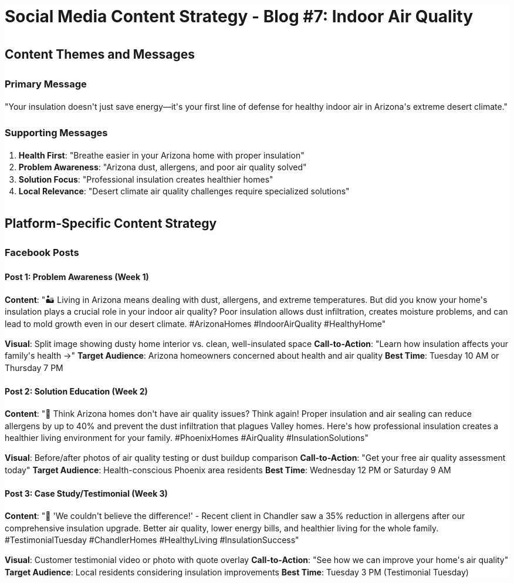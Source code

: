 # Social Media Content Strategy - Blog #7: Indoor Air Quality

## Content Themes and Messages

### Primary Message
"Your insulation doesn't just save energy—it's your first line of defense for healthy indoor air in Arizona's extreme desert climate."

### Supporting Messages
1. **Health First**: "Breathe easier in your Arizona home with proper insulation"
2. **Problem Awareness**: "Arizona dust, allergens, and poor air quality solved"
3. **Solution Focus**: "Professional insulation creates healthier homes"
4. **Local Relevance**: "Desert climate air quality challenges require specialized solutions"

## Platform-Specific Content Strategy

### Facebook Posts

#### Post 1: Problem Awareness (Week 1)
**Content**: "🏜️ Living in Arizona means dealing with dust, allergens, and extreme temperatures. But did you know your home's insulation plays a crucial role in your indoor air quality? Poor insulation allows dust infiltration, creates moisture problems, and can lead to mold growth even in our desert climate. #ArizonaHomes #IndoorAirQuality #HealthyHome"

**Visual**: Split image showing dusty home interior vs. clean, well-insulated space
**Call-to-Action**: "Learn how insulation affects your family's health →"
**Target Audience**: Arizona homeowners concerned about health and air quality
**Best Time**: Tuesday 10 AM or Thursday 7 PM

#### Post 2: Solution Education (Week 2)
**Content**: "💨 Think Arizona homes don't have air quality issues? Think again! Proper insulation and air sealing can reduce allergens by up to 40% and prevent the dust infiltration that plagues Valley homes. Here's how professional insulation creates a healthier living environment for your family. #PhoenixHomes #AirQuality #InsulationSolutions"

**Visual**: Before/after photos of air quality testing or dust buildup comparison
**Call-to-Action**: "Get your free air quality assessment today"
**Target Audience**: Health-conscious Phoenix area residents
**Best Time**: Wednesday 12 PM or Saturday 9 AM

#### Post 3: Case Study/Testimonial (Week 3)
**Content**: "🌟 'We couldn't believe the difference!' - Recent client in Chandler saw a 35% reduction in allergens after our comprehensive insulation upgrade. Better air quality, lower energy bills, and healthier living for the whole family. #TestimonialTuesday #ChandlerHomes #HealthyLiving #InsulationSuccess"

**Visual**: Customer testimonial video or photo with quote overlay
**Call-to-Action**: "See how we can improve your home's air quality"
**Target Audience**: Local residents considering insulation improvements
**Best Time**: Tuesday 3 PM (Testimonial Tuesday)
